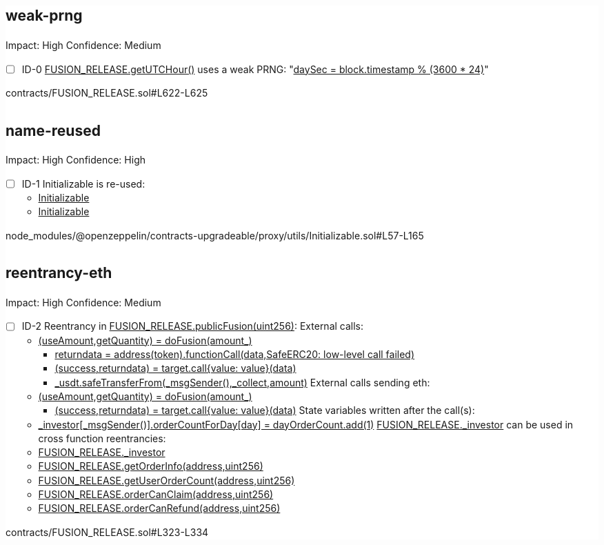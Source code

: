 ## weak-prng
Impact: High
Confidence: Medium
 - [ ] ID-0
[FUSION_RELEASE.getUTCHour()](contracts/FUSION_RELEASE.sol#L622-L625) uses a weak PRNG: "[daySec = block.timestamp % (3600 * 24)](contracts/FUSION_RELEASE.sol#L623)" 

contracts/FUSION_RELEASE.sol#L622-L625


## name-reused
Impact: High
Confidence: High
 - [ ] ID-1
Initializable is re-used:
	- [Initializable](node_modules/@openzeppelin/contracts-upgradeable/proxy/utils/Initializable.sol#L57-L165)
	- [Initializable](opensea/Initializable.sol#L5-L13)

node_modules/@openzeppelin/contracts-upgradeable/proxy/utils/Initializable.sol#L57-L165


## reentrancy-eth
Impact: High
Confidence: Medium
 - [ ] ID-2
Reentrancy in [FUSION_RELEASE.publicFusion(uint256)](contracts/FUSION_RELEASE.sol#L323-L334):
	External calls:
	- [(useAmount,getQuantity) = doFusion(amount_)](contracts/FUSION_RELEASE.sol#L330)
		- [returndata = address(token).functionCall(data,SafeERC20: low-level call failed)](node_modules/@openzeppelin/contracts-upgradeable/token/ERC20/utils/SafeERC20Upgradeable.sol#L110)
		- [(success,returndata) = target.call{value: value}(data)](node_modules/@openzeppelin/contracts-upgradeable/utils/AddressUpgradeable.sol#L135)
		- [_usdt.safeTransferFrom(_msgSender(),_collect,amount)](contracts/FUSION_RELEASE.sol#L383)
	External calls sending eth:
	- [(useAmount,getQuantity) = doFusion(amount_)](contracts/FUSION_RELEASE.sol#L330)
		- [(success,returndata) = target.call{value: value}(data)](node_modules/@openzeppelin/contracts-upgradeable/utils/AddressUpgradeable.sol#L135)
	State variables written after the call(s):
	- [_investor[_msgSender()].orderCountForDay[day] = dayOrderCount.add(1)](contracts/FUSION_RELEASE.sol#L332)
	[FUSION_RELEASE._investor](contracts/FUSION_RELEASE.sol#L163) can be used in cross function reentrancies:
	- [FUSION_RELEASE._investor](contracts/FUSION_RELEASE.sol#L163)
	- [FUSION_RELEASE.getOrderInfo(address,uint256)](contracts/FUSION_RELEASE.sol#L631-L647)
	- [FUSION_RELEASE.getUserOrderCount(address,uint256)](contracts/FUSION_RELEASE.sol#L627-L629)
	- [FUSION_RELEASE.orderCanClaim(address,uint256)](contracts/FUSION_RELEASE.sol#L544-L560)
	- [FUSION_RELEASE.orderCanRefund(address,uint256)](contracts/FUSION_RELEASE.sol#L514-L542)

contracts/FUSION_RELEASE.sol#L323-L334
